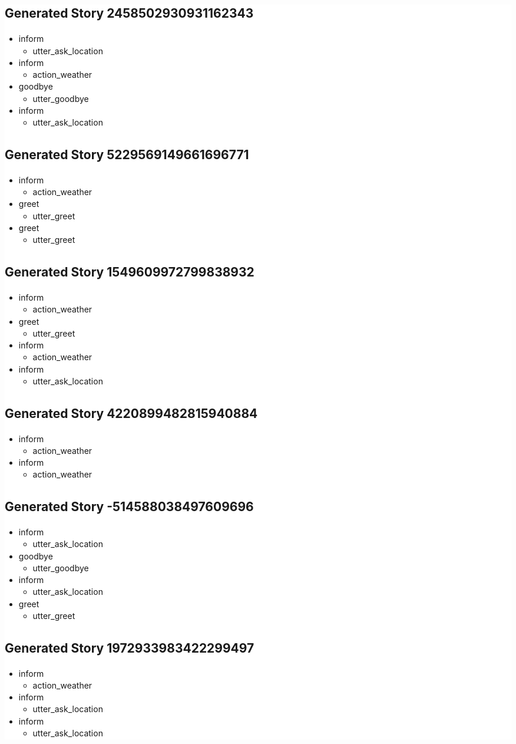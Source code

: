 ## Generated Story 2458502930931162343
* inform
    - utter_ask_location
* inform
    - action_weather
* goodbye
    - utter_goodbye
* inform
    - utter_ask_location

## Generated Story 5229569149661696771
* inform
    - action_weather
* greet
    - utter_greet
* greet
    - utter_greet

## Generated Story 1549609972799838932
* inform
    - action_weather
* greet
    - utter_greet
* inform
    - action_weather
* inform
    - utter_ask_location

## Generated Story 4220899482815940884
* inform
    - action_weather
* inform
    - action_weather

## Generated Story -514588038497609696
* inform
    - utter_ask_location
* goodbye
    - utter_goodbye
* inform
    - utter_ask_location
* greet
    - utter_greet

## Generated Story 1972933983422299497
* inform
    - action_weather
* inform
    - utter_ask_location
* inform
    - utter_ask_location
